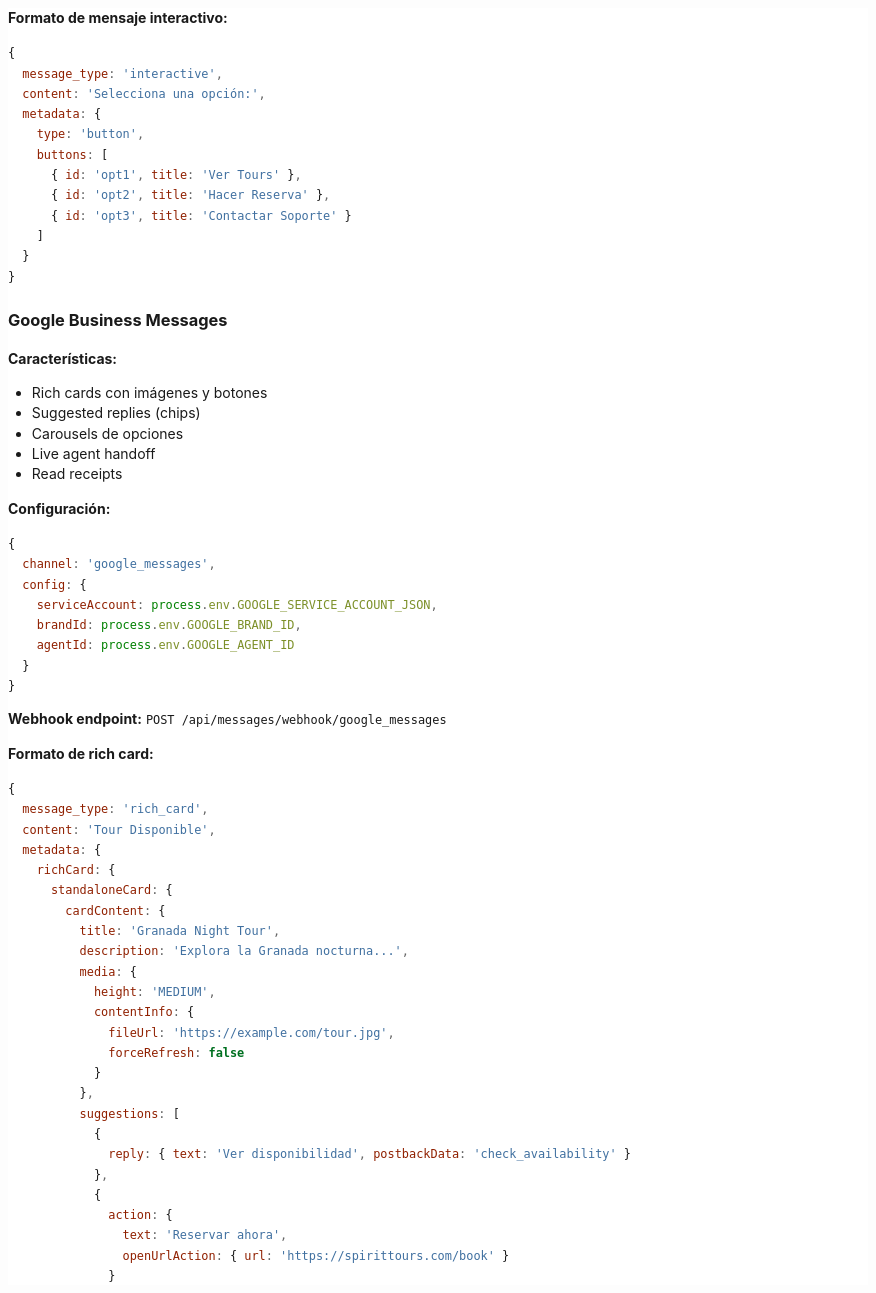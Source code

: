 **Formato de mensaje interactivo:**
```javascript
{
  message_type: 'interactive',
  content: 'Selecciona una opción:',
  metadata: {
    type: 'button',
    buttons: [
      { id: 'opt1', title: 'Ver Tours' },
      { id: 'opt2', title: 'Hacer Reserva' },
      { id: 'opt3', title: 'Contactar Soporte' }
    ]
  }
}
```

### Google Business Messages

**Características:**
- Rich cards con imágenes y botones
- Suggested replies (chips)
- Carousels de opciones
- Live agent handoff
- Read receipts

**Configuración:**
```javascript
{
  channel: 'google_messages',
  config: {
    serviceAccount: process.env.GOOGLE_SERVICE_ACCOUNT_JSON,
    brandId: process.env.GOOGLE_BRAND_ID,
    agentId: process.env.GOOGLE_AGENT_ID
  }
}
```

**Webhook endpoint:** `POST /api/messages/webhook/google_messages`

**Formato de rich card:**
```javascript
{
  message_type: 'rich_card',
  content: 'Tour Disponible',
  metadata: {
    richCard: {
      standaloneCard: {
        cardContent: {
          title: 'Granada Night Tour',
          description: 'Explora la Granada nocturna...',
          media: {
            height: 'MEDIUM',
            contentInfo: {
              fileUrl: 'https://example.com/tour.jpg',
              forceRefresh: false
            }
          },
          suggestions: [
            {
              reply: { text: 'Ver disponibilidad', postbackData: 'check_availability' }
            },
            {
              action: {
                text: 'Reservar ahora',
                openUrlAction: { url: 'https://spirittours.com/book' }
              }
```